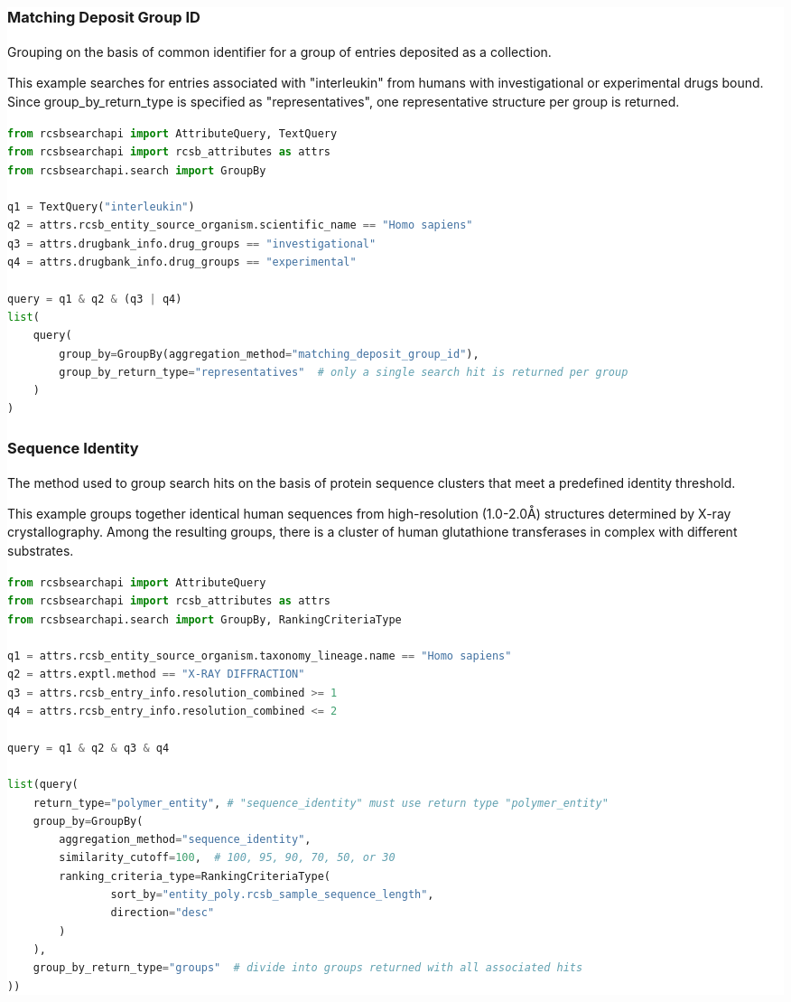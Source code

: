 ### Matching Deposit Group ID
Grouping on the basis of common identifier for a group of entries deposited as a collection.

This example searches for entries associated with "interleukin" from humans with investigational or experimental drugs bound.
Since group_by_return_type is specified as "representatives", one representative structure per group is returned.

```python
from rcsbsearchapi import AttributeQuery, TextQuery
from rcsbsearchapi import rcsb_attributes as attrs
from rcsbsearchapi.search import GroupBy

q1 = TextQuery("interleukin")
q2 = attrs.rcsb_entity_source_organism.scientific_name == "Homo sapiens"
q3 = attrs.drugbank_info.drug_groups == "investigational"
q4 = attrs.drugbank_info.drug_groups == "experimental"

query = q1 & q2 & (q3 | q4)
list(
    query(
        group_by=GroupBy(aggregation_method="matching_deposit_group_id"),
        group_by_return_type="representatives"  # only a single search hit is returned per group
    )
)
```

### Sequence Identity
The method used to group search hits on the basis of protein sequence clusters that meet a predefined identity threshold.

This example groups together identical human sequences from high-resolution (1.0-2.0Å) structures determined by X-ray crystallography. Among the resulting groups, there is a cluster of human glutathione transferases in complex with different substrates.
```python
from rcsbsearchapi import AttributeQuery
from rcsbsearchapi import rcsb_attributes as attrs
from rcsbsearchapi.search import GroupBy, RankingCriteriaType

q1 = attrs.rcsb_entity_source_organism.taxonomy_lineage.name == "Homo sapiens"
q2 = attrs.exptl.method == "X-RAY DIFFRACTION"
q3 = attrs.rcsb_entry_info.resolution_combined >= 1
q4 = attrs.rcsb_entry_info.resolution_combined <= 2

query = q1 & q2 & q3 & q4

list(query(
    return_type="polymer_entity", # "sequence_identity" must use return type "polymer_entity"
    group_by=GroupBy(
        aggregation_method="sequence_identity",
        similarity_cutoff=100,  # 100, 95, 90, 70, 50, or 30
        ranking_criteria_type=RankingCriteriaType(
                sort_by="entity_poly.rcsb_sample_sequence_length",
                direction="desc"
        )
    ),
    group_by_return_type="groups"  # divide into groups returned with all associated hits
))
```
